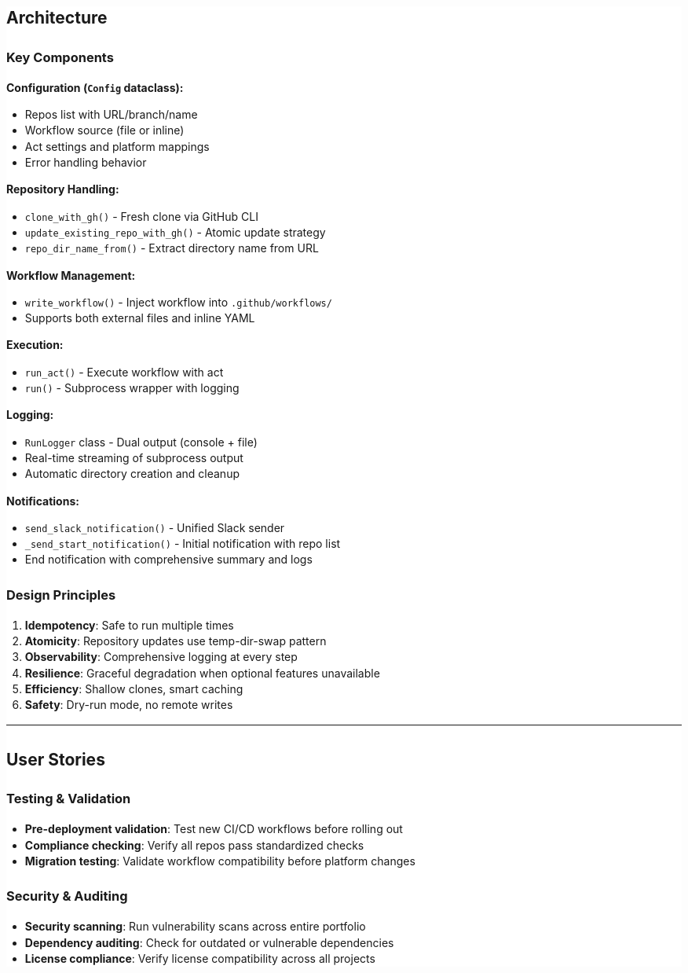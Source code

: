 
## Architecture

### Key Components

**Configuration (`Config` dataclass):**
- Repos list with URL/branch/name
- Workflow source (file or inline)
- Act settings and platform mappings
- Error handling behavior

**Repository Handling:**
- `clone_with_gh()` - Fresh clone via GitHub CLI
- `update_existing_repo_with_gh()` - Atomic update strategy
- `repo_dir_name_from()` - Extract directory name from URL

**Workflow Management:**
- `write_workflow()` - Inject workflow into `.github/workflows/`
- Supports both external files and inline YAML

**Execution:**
- `run_act()` - Execute workflow with act
- `run()` - Subprocess wrapper with logging

**Logging:**
- `RunLogger` class - Dual output (console + file)
- Real-time streaming of subprocess output
- Automatic directory creation and cleanup

**Notifications:**
- `send_slack_notification()` - Unified Slack sender
- `_send_start_notification()` - Initial notification with repo list
- End notification with comprehensive summary and logs

### Design Principles

1. **Idempotency**: Safe to run multiple times
2. **Atomicity**: Repository updates use temp-dir-swap pattern
3. **Observability**: Comprehensive logging at every step
4. **Resilience**: Graceful degradation when optional features unavailable
5. **Efficiency**: Shallow clones, smart caching
6. **Safety**: Dry-run mode, no remote writes

---

## User Stories

### Testing & Validation
- **Pre-deployment validation**: Test new CI/CD workflows before rolling out
- **Compliance checking**: Verify all repos pass standardized checks
- **Migration testing**: Validate workflow compatibility before platform changes

### Security & Auditing
- **Security scanning**: Run vulnerability scans across entire portfolio
- **Dependency auditing**: Check for outdated or vulnerable dependencies
- **License compliance**: Verify license compatibility across all projects
